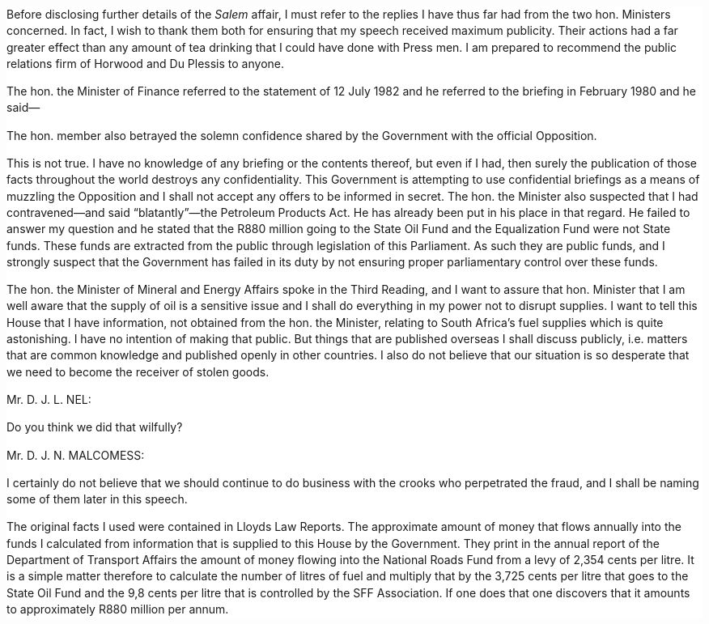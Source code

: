 <p>Before disclosing further details of the <i>Salem</i> affair, I must refer to the replies I have thus far had from the two hon. Ministers concerned. In fact, I wish to thank them both for ensuring that my speech received maximum publicity. Their actions had a far greater effect than any amount of tea drinking that I could have done with Press men. I am prepared to recommend the public relations firm of Horwood and Du Plessis to anyone.</p>

<p>The hon. the Minister of Finance referred to the statement of 12 July 1982 and he referred to the briefing in February 1980 and he said&#x2014;</p>

<block name="quote">The hon. member also betrayed the solemn confidence shared by the Government with the official Opposition.</block>

<p>This is not true. I have no knowledge of any briefing or the contents thereof, but even if I had, then surely the publication of those facts throughout the world destroys any confidentiality. This Government is attempting to use confidential briefings as a means of muzzling the Opposition and I shall not accept any offers to be informed in secret. The hon. the Minister also suspected that I had contravened&#x2014;and said &#x201C;blatantly&#x201D;&#x2014;the Petroleum Products Act. He has already been put in his place in that regard. He failed to answer my question and he stated that the R880 million going to the State Oil Fund and the Equalization Fund were not State funds. These funds are extracted from the public through legislation of this Parliament. As such they are public funds, and I strongly suspect that the Government has failed in its duty by not ensuring proper parliamentary control over these funds.</p>

<p>The hon. the Minister of Mineral and Energy Affairs spoke in the Third Reading, and I want to assure that hon. Minister that I am well aware that the supply of oil is a sensitive issue and I shall do everything in my power not to disrupt supplies. I want to tell this House that I have information, not obtained from the hon. the Minister, relating to South Africa&#x2019;s fuel supplies which is quite <span class="col_2605-2606" refersTo="page_1331"/>astonishing. I have no intention of making that public. But things that are published overseas I shall discuss publicly, i.e. matters that are common knowledge and published openly in other countries. I also do not believe that our situation is so desperate that we need to become the receiver of stolen goods.</p>

</speech>

<speech by="#nel">

<from>Mr. <person refersTo="hansard_za">D. J. L. NEL</person>:</from>

<p>Do you think we did that wilfully?</p>

</speech>

<speech by="#malcomess">

<from>Mr. <person refersTo="hansard_za">D. J. N. MALCOMESS</person>:</from>

<p>I certainly do not believe that we should continue to do business with the crooks who perpetrated the fraud, and I shall be naming some of them later in this speech.</p>

<p>The original facts I used were contained in Lloyds Law Reports. The approximate amount of money that flows annually into the funds I calculated from information that is supplied to this House by the Government. They print in the annual report of the Department of Transport Affairs the amount of money flowing into the National Roads Fund from a levy of 2,354 cents per litre. It is a simple matter therefore to calculate the number of litres of fuel and multiply that by the 3,725 cents per litre that goes to the State Oil Fund and the 9,8 cents per litre that is controlled by the SFF Association. If one does that one discovers that it amounts to approximately R880 million per annum.</p>
